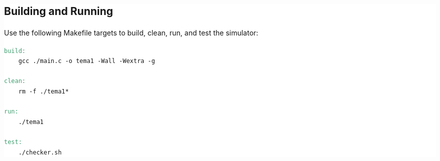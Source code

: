 ## Building and Running

Use the following Makefile targets to build, clean, run, and test the simulator:

``` makefile
build:
	gcc ./main.c -o tema1 -Wall -Wextra -g

clean:
	rm -f ./tema1*

run:
	./tema1

test:
	./checker.sh

```
